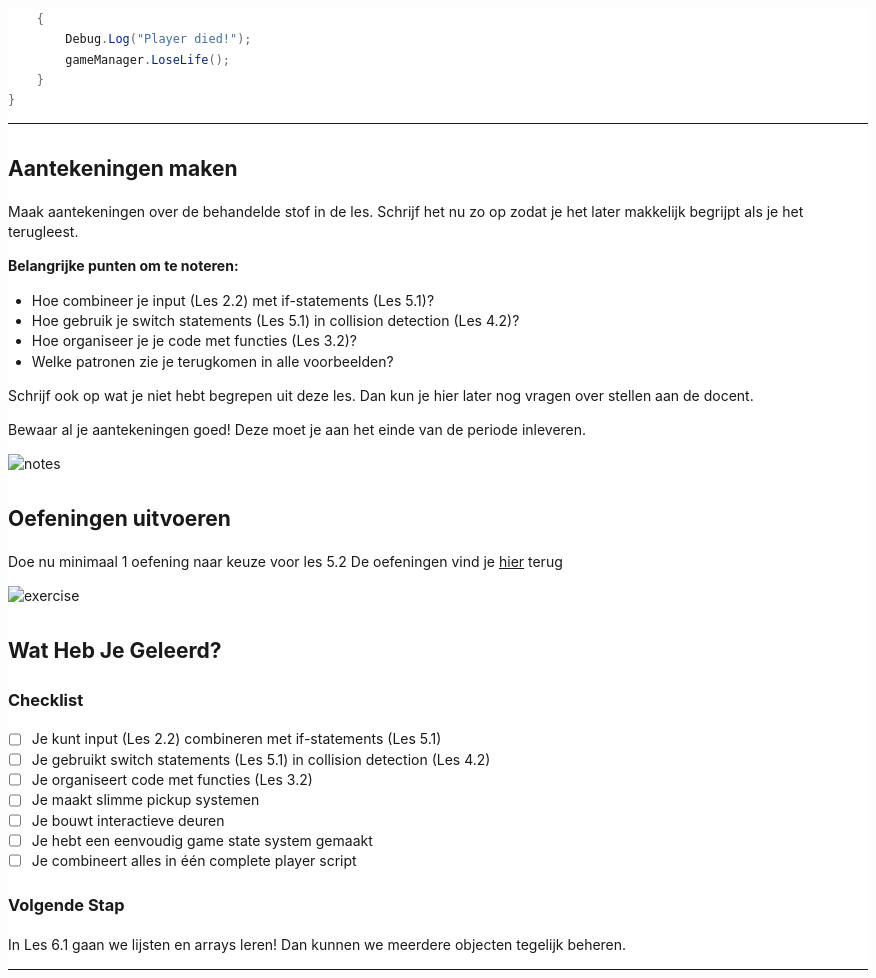 ```csharp
    {
        Debug.Log("Player died!");
        gameManager.LoseLife();
    }
}
```

---

## Aantekeningen maken

Maak aantekeningen over de behandelde stof in de les. Schrijf het nu zo op zodat je het later makkelijk begrijpt als je het terugleest.

**Belangrijke punten om te noteren:**

- Hoe combineer je input (Les 2.2) met if-statements (Les 5.1)?
- Hoe gebruik je switch statements (Les 5.1) in collision detection (Les 4.2)?
- Hoe organiseer je je code met functies (Les 3.2)?
- Welke patronen zie je terugkomen in alle voorbeelden?

Schrijf ook op wat je niet hebt begrepen uit deze les. Dan kun je hier later nog vragen over stellen aan de docent.

Bewaar al je aantekeningen goed! Deze moet je aan het einde van de periode inleveren.

![notes](https://media1.giphy.com/media/v1.Y2lkPTc5MGI3NjExeHhzdzZzbHQzYWgyNG1mZDRhdW05dWIwMDI2b2xoNWtkMWN0ODl2dSZlcD12MV9pbnRlcm5hbF9naWZfYnlfaWQmY3Q9Zw/3o7GUB9ExWUxjiSrKw/giphy.gif)

## Oefeningen uitvoeren

Doe nu minimaal 1 oefening naar keuze voor les 5.2
De oefeningen vind je [hier](../Oefeningen/oefeningen_5_2.md) terug

![exercise](https://media.giphy.com/media/v1.Y2lkPWVjZjA1ZTQ3ZXRrc3QwYWV1Ym5oY2FrZnF5YWxnaW9heTRsNnZzdnpnMmRxeXM1ZiZlcD12MV9naWZzX3JlbGF0ZWQmY3Q9Zw/x1BVziEYuKBd1aVZRz/giphy.gif)

## Wat Heb Je Geleerd?

### Checklist

- [ ] Je kunt input (Les 2.2) combineren met if-statements (Les 5.1)
- [ ] Je gebruikt switch statements (Les 5.1) in collision detection (Les 4.2)
- [ ] Je organiseert code met functies (Les 3.2)
- [ ] Je maakt slimme pickup systemen
- [ ] Je bouwt interactieve deuren
- [ ] Je hebt een eenvoudig game state system gemaakt
- [ ] Je combineert alles in één complete player script

### Volgende Stap

In Les 6.1 gaan we lijsten en arrays leren! Dan kunnen we meerdere objecten tegelijk beheren.

---
